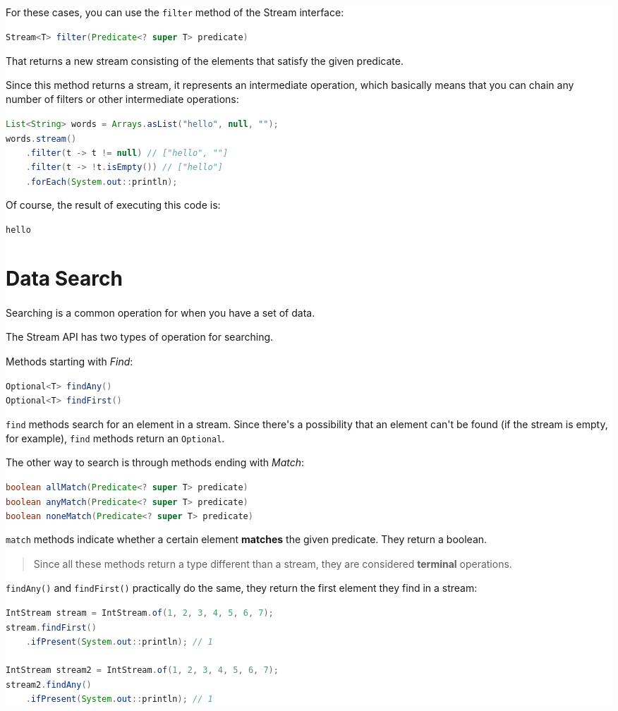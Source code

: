 For these cases, you can use the `filter` method of the Stream interface:
```java
Stream<T> filter(Predicate<? super T> predicate)
```

That returns a new stream consisting of the elements that satisfy the given predicate.

Since this method returns a stream, it represents an intermediate operation, which basically means that you can chain any number of filters or other intermediate operations:
```java
List<String> words = Arrays.asList("hello", null, "");
words.stream()
    .filter(t -> t != null) // ["hello", ""]
    .filter(t -> !t.isEmpty()) // ["hello"]
    .forEach(System.out::println);
```

Of course, the result of executing this code is:
```
hello
```

# Data Search
Searching is a common operation for when you have a set of data.

The Stream API has two types of operation for searching.

Methods starting with *Find*:
```java
Optional<T> findAny()
Optional<T> findFirst()
```

`find` methods search for an element in a stream. Since there's a possibility that an element can't be found (if the stream is empty, for example), `find` methods return an `Optional`.

The other way to search is through methods ending with *Match*:
```java
boolean allMatch(Predicate<? super T> predicate)
boolean anyMatch(Predicate<? super T> predicate)
boolean noneMatch(Predicate<? super T> predicate)
```

`match` methods indicate whether a certain element **matches** the given predicate. They return a boolean.

> Since all these methods return a type different than a stream, they are considered **terminal** operations.

`findAny()` and `findFirst()` practically do the same, they return the first element they find in a stream:
```java
IntStream stream = IntStream.of(1, 2, 3, 4, 5, 6, 7);
stream.findFirst()
    .ifPresent(System.out::println); // 1

IntStream stream2 = IntStream.of(1, 2, 3, 4, 5, 6, 7);
stream2.findAny()
    .ifPresent(System.out::println); // 1
```
